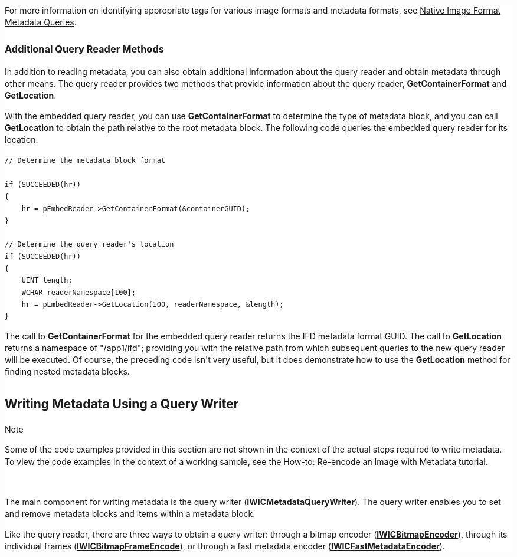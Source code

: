 
For more information on identifying appropriate tags for various image formats and metadata formats, see [Native Image Format Metadata Queries](-wic-native-image-format-metadata-queries.md).

### Additional Query Reader Methods

In addition to reading metadata, you can also obtain additional information about the query reader and obtain metadata through other means. The query reader provides two methods that provide information about the query reader, **GetContainerFormat** and **GetLocation**.

With the embedded query reader, you can use **GetContainerFormat** to determine the type of metadata block, and you can call **GetLocation** to obtain the path relative to the root metadata block. The following code queries the embedded query reader for its location.


```
// Determine the metadata block format

if (SUCCEEDED(hr))
{
    hr = pEmbedReader->GetContainerFormat(&containerGUID);
}

// Determine the query reader's location
if (SUCCEEDED(hr))
{
    UINT length;
    WCHAR readerNamespace[100];
    hr = pEmbedReader->GetLocation(100, readerNamespace, &length);
}
```



The call to **GetContainerFormat** for the embedded query reader returns the IFD metadata format GUID. The call to **GetLocation** returns a namespace of "/app1/ifd"; providing you with the relative path from which subsequent queries to the new query reader will be executed. Of course, the preceding code isn't very useful, but it does demonstrate how to use the **GetLocation** method for finding nested metadata blocks.

## Writing Metadata Using a Query Writer

> [!Note]  
> Some of the code examples provided in this section are not shown in the context of the actual steps required to write metadata. To view the code examples in the context of a working sample, see the How-to: Re-encode an Image with Metadata tutorial.

 

The main component for writing metadata is the query writer ([**IWICMetadataQueryWriter**](/windows/desktop/api/Wincodec/nn-wincodec-iwicmetadataquerywriter)). The query writer enables you to set and remove metadata blocks and items within a metadata block.

Like the query reader, there are three ways to obtain a query writer: through a bitmap encoder ([**IWICBitmapEncoder**](/windows/desktop/api/wincodec/nn-wincodec-iwicbitmapencoder)), through its individual frames ([**IWICBitmapFrameEncode**](/windows/desktop/api/Wincodec/nn-wincodec-iwicbitmapframeencode)), or through a fast metadata encoder ([**IWICFastMetadataEncoder**](/windows/desktop/api/Wincodec/nn-wincodec-iwicfastmetadataencoder)).
